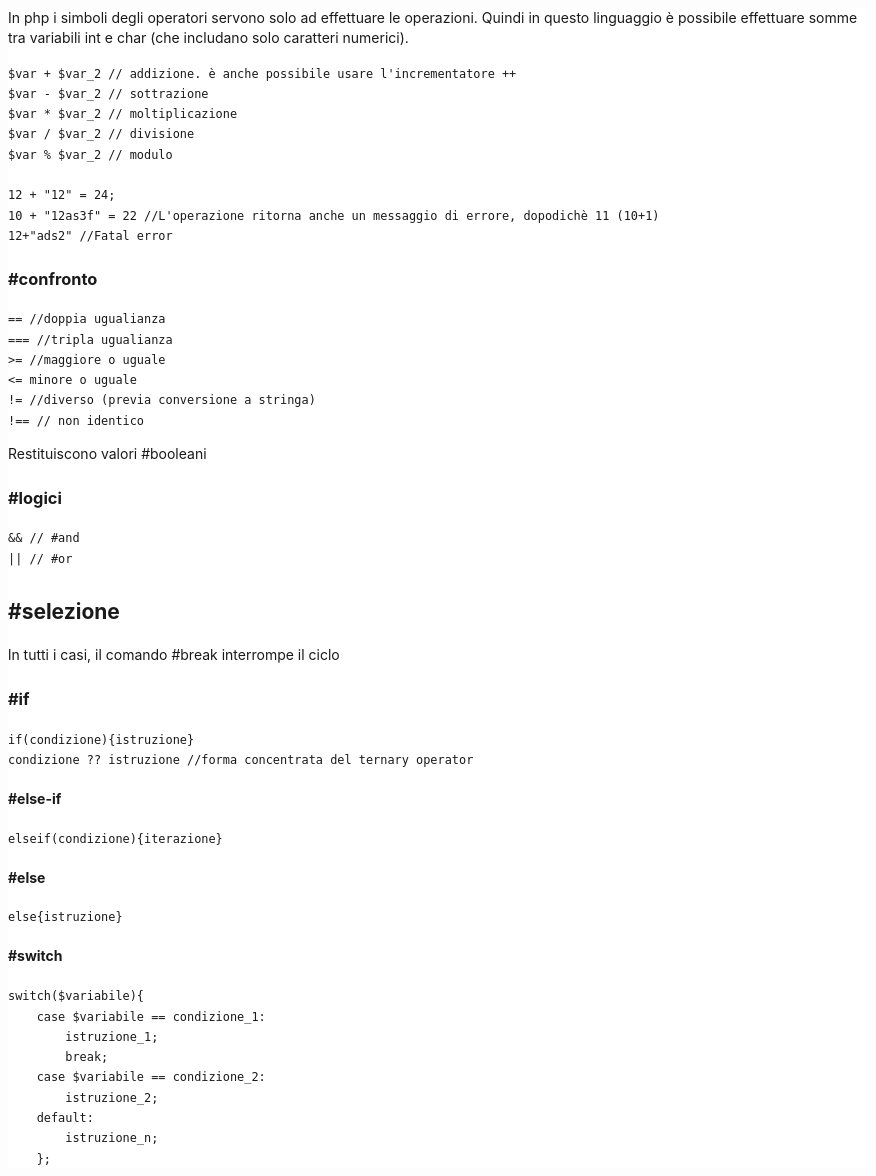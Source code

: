 In php i simboli degli operatori servono solo ad effettuare le operazioni. Quindi in questo linguaggio è possibile effettuare somme tra variabili int e char (che includano solo caratteri numerici).
 ```
$var + $var_2 // addizione. è anche possibile usare l'incrementatore ++
 $var - $var_2 // sottrazione 
 $var * $var_2 // moltiplicazione 
 $var / $var_2 // divisione 
 $var % $var_2 // modulo 

12 + "12" = 24;
10 + "12as3f" = 22 //L'operazione ritorna anche un messaggio di errore, dopodichè 11 (10+1)
12+"ads2" //Fatal error
```

### #confronto
	== //doppia ugualianza
	=== //tripla ugualianza
	>= //maggiore o uguale
	<= minore o uguale
	!= //diverso (previa conversione a stringa)
	!== // non identico

Restituiscono valori #booleani 

### #logici
	&& // #and 
	|| // #or

## #selezione 
ln tutti i casi, il comando #break interrompe il ciclo

### #if 
	if(condizione){istruzione}
	condizione ?? istruzione //forma concentrata del ternary operator

#### #else-if
	elseif(condizione){iterazione}

#### #else
	else{istruzione}

#### #switch 
	switch($variabile){
		case $variabile == condizione_1:
			istruzione_1;
			break;
		case $variabile == condizione_2:
			istruzione_2;
		default:
			istruzione_n;
		};
